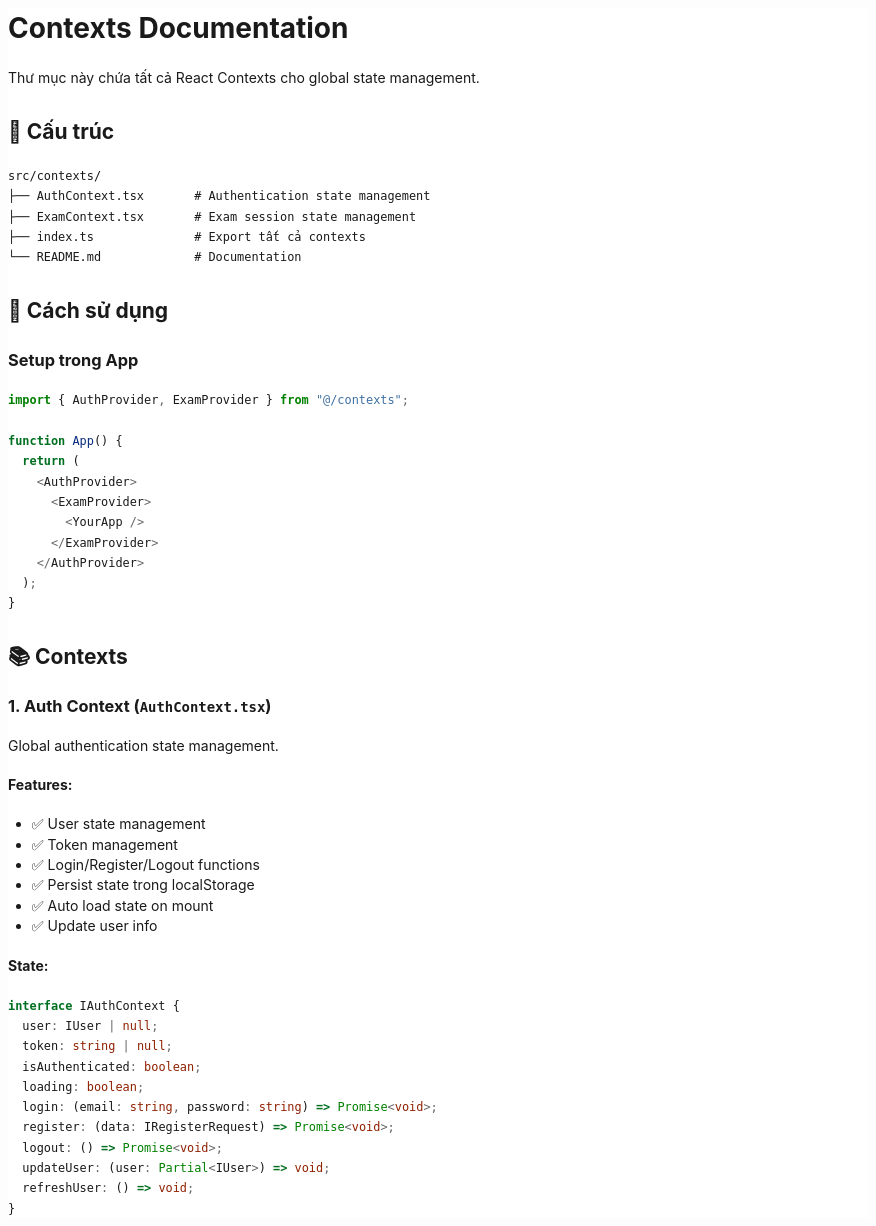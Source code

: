 # Contexts Documentation

Thư mục này chứa tất cả React Contexts cho global state management.

## 📁 Cấu trúc

```
src/contexts/
├── AuthContext.tsx       # Authentication state management
├── ExamContext.tsx       # Exam session state management
├── index.ts              # Export tất cả contexts
└── README.md             # Documentation
```

## 🚀 Cách sử dụng

### Setup trong App

```typescript
import { AuthProvider, ExamProvider } from "@/contexts";

function App() {
  return (
    <AuthProvider>
      <ExamProvider>
        <YourApp />
      </ExamProvider>
    </AuthProvider>
  );
}
```

## 📚 Contexts

### 1. Auth Context (`AuthContext.tsx`)

Global authentication state management.

#### Features:

- ✅ User state management
- ✅ Token management
- ✅ Login/Register/Logout functions
- ✅ Persist state trong localStorage
- ✅ Auto load state on mount
- ✅ Update user info

#### State:

```typescript
interface IAuthContext {
  user: IUser | null;
  token: string | null;
  isAuthenticated: boolean;
  loading: boolean;
  login: (email: string, password: string) => Promise<void>;
  register: (data: IRegisterRequest) => Promise<void>;
  logout: () => Promise<void>;
  updateUser: (user: Partial<IUser>) => void;
  refreshUser: () => void;
}
```
